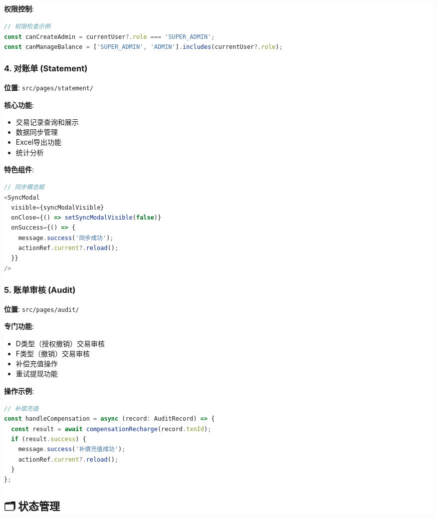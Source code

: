 **权限控制**:
```typescript
// 权限检查示例
const canCreateAdmin = currentUser?.role === 'SUPER_ADMIN';
const canManageBalance = ['SUPER_ADMIN', 'ADMIN'].includes(currentUser?.role);
```

### 4. 对账单 (Statement)

**位置**: `src/pages/statement/`

**核心功能**:
- 交易记录查询和展示
- 数据同步管理
- Excel导出功能
- 统计分析

**特色组件**:
```typescript
// 同步模态框
<SyncModal
  visible={syncModalVisible}
  onClose={() => setSyncModalVisible(false)}
  onSuccess={() => {
    message.success('同步成功');
    actionRef.current?.reload();
  }}
/>
```

### 5. 账单审核 (Audit)

**位置**: `src/pages/audit/`

**专门功能**:
- D类型（授权撤销）交易审核
- F类型（撤销）交易审核
- 补偿充值操作
- 重试提现功能

**操作示例**:
```typescript
// 补偿充值
const handleCompensation = async (record: AuditRecord) => {
  const result = await compensationRecharge(record.txnId);
  if (result.success) {
    message.success('补偿充值成功');
    actionRef.current?.reload();
  }
};
```

## 🗂 状态管理
